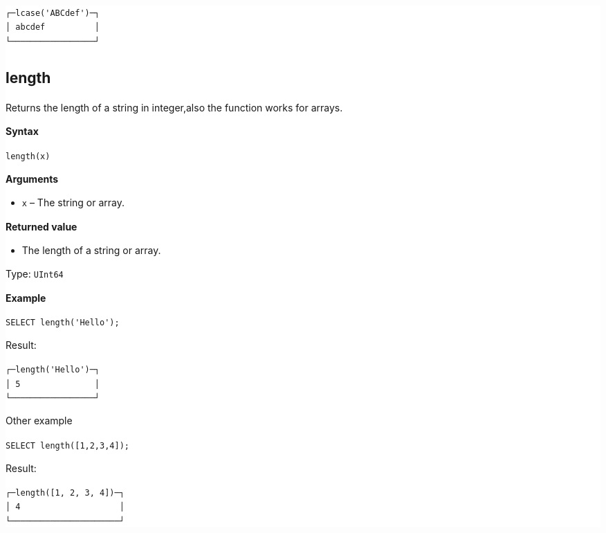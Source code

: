 ```
┌─lcase('ABCdef')─┐
│ abcdef          │
└─────────────────┘

```

## length

Returns the length of a string in integer,also the function works for arrays.

**Syntax**

```
length(x)

```

**Arguments**

- `x` – The string or array.

**Returned value**

- The length of a string or array.

Type: `UInt64`

**Example**

```
SELECT length('Hello');

```

Result:

```
┌─length('Hello')─┐
│ 5               │
└─────────────────┘

```

Other example

```
SELECT length([1,2,3,4]);

```

Result:

```
┌─length([1, 2, 3, 4])─┐
│ 4                    │
└──────────────────────┘

```
